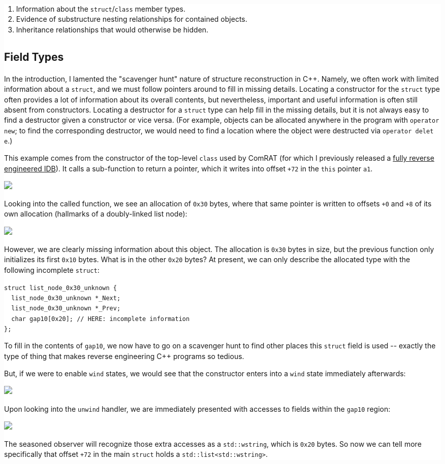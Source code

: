 1.  Information about the `struct`/`class` member types.
2.  Evidence of substructure nesting relationships for contained objects.
3.  Inheritance relationships that would otherwise be hidden.

Field Types
-----------

In the introduction, I lamented the "scavenger hunt" nature of structure reconstruction in C++. Namely, we often work with limited information about a `struct`, and we must follow pointers around to fill in missing details. Locating a constructor for the `struct` type often provides a lot of information about its overall contents, but nevertheless, important and useful information is often still absent from constructors. Locating a destructor for a `struct` type can help fill in the missing details, but it is not always easy to find a destructor given a constructor or vice versa. (For example, objects can be allocated anywhere in the program with `operator new`; to find the corresponding destructor, we would need to find a location where the object were destructed via `operator delete`.)

This example comes from the constructor of the top-level `class` used by ComRAT (for which I previously released a [fully reverse engineered IDB](https://www.msreverseengineering.com/blog/2020/8/31/an-exhaustively-analyzed-idb-for-comrat-v4)). It calls a sub-function to return a pointer, which it writes into offset `+72` in the `this` pointer `a1`.

![](https://images.squarespace-cdn.com/content/v1/53a64cc2e4b0c63fc41a3320/a9f6e83a-508b-4011-a0dc-2cf6773c2994/cr-ctor1.png?format=1000w)

Looking into the called function, we see an allocation of `0x30` bytes, where that same pointer is written to offsets `+0` and `+8` of its own allocation (hallmarks of a doubly-linked list node):

![](https://images.squarespace-cdn.com/content/v1/53a64cc2e4b0c63fc41a3320/17212ee8-e00f-4e91-8413-5b6d7ca40142/cr-ctor2.png?format=1000w)

However, we are clearly missing information about this object. The allocation is `0x30` bytes in size, but the previous function only initializes its first `0x10` bytes. What is in the other `0x20` bytes? At present, we can only describe the allocated type with the following incomplete `struct`:

```
struct list_node_0x30_unknown {
  list_node_0x30_unknown *_Next;
  list_node_0x30_unknown *_Prev;
  char gap10[0x20]; // HERE: incomplete information
};
```

To fill in the contents of `gap10`, we now have to go on a scavenger hunt to find other places this `struct` field is used -- exactly the type of thing that makes reverse engineering C++ programs so tedious.

But, if we were to enable `wind` states, we would see that the constructor enters into a `wind` state immediately afterwards:

![](https://images.squarespace-cdn.com/content/v1/53a64cc2e4b0c63fc41a3320/67602e95-bed2-46f0-a56e-e7867876dcbf/cr-ctor3.png?format=1000w)

Upon looking into the `unwind` handler, we are immediately presented with accesses to fields within the `gap10` region:

![](https://images.squarespace-cdn.com/content/v1/53a64cc2e4b0c63fc41a3320/9949e94e-c45a-494d-9eb7-295d107c9956/cr-ctor4.png?format=1000w)

The seasoned observer will recognize those extra accesses as a `std::wstring`, which is `0x20` bytes. So now we can tell more specifically that offset `+72` in the main `struct` holds a `std::list<std::wstring>`.
